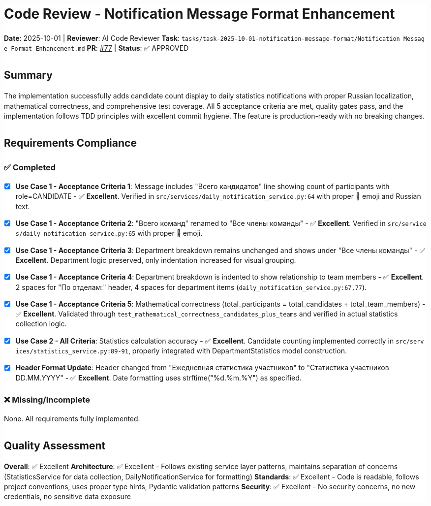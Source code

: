 # Code Review - Notification Message Format Enhancement

**Date**: 2025-10-01 | **Reviewer**: AI Code Reviewer
**Task**: `tasks/task-2025-10-01-notification-message-format/Notification Message Format Enhancement.md`
**PR**: [#77](https://github.com/alexandrbasis/telegram-bot-v3/pull/77) | **Status**: ✅ APPROVED

## Summary

The implementation successfully adds candidate count display to daily statistics notifications with proper Russian localization, mathematical correctness, and comprehensive test coverage. All 5 acceptance criteria are met, quality gates pass, and the implementation follows TDD principles with excellent commit hygiene. The feature is production-ready with no breaking changes.

## Requirements Compliance

### ✅ Completed

- [x] **Use Case 1 - Acceptance Criteria 1**: Message includes "Всего кандидатов" line showing count of participants with role=CANDIDATE - ✅ **Excellent**. Verified in `src/services/daily_notification_service.py:64` with proper 👤 emoji and Russian text.

- [x] **Use Case 1 - Acceptance Criteria 2**: "Всего команд" renamed to "Все члены команды" - ✅ **Excellent**. Verified in `src/services/daily_notification_service.py:65` with proper 👫 emoji.

- [x] **Use Case 1 - Acceptance Criteria 3**: Department breakdown remains unchanged and shows under "Все члены команды" - ✅ **Excellent**. Department logic preserved, only indentation increased for visual grouping.

- [x] **Use Case 1 - Acceptance Criteria 4**: Department breakdown is indented to show relationship to team members - ✅ **Excellent**. 2 spaces for "По отделам:" header, 4 spaces for department items (`daily_notification_service.py:67,77`).

- [x] **Use Case 1 - Acceptance Criteria 5**: Mathematical correctness (total_participants = total_candidates + total_team_members) - ✅ **Excellent**. Validated through `test_mathematical_correctness_candidates_plus_teams` and verified in actual statistics collection logic.

- [x] **Use Case 2 - All Criteria**: Statistics calculation accuracy - ✅ **Excellent**. Candidate counting implemented correctly in `src/services/statistics_service.py:89-91`, properly integrated with DepartmentStatistics model construction.

- [x] **Header Format Update**: Header changed from "Ежедневная статистика участников" to "Статистика участников DD.MM.YYYY" - ✅ **Excellent**. Date formatting uses strftime("%d.%m.%Y") as specified.

### ❌ Missing/Incomplete

None. All requirements fully implemented.

## Quality Assessment

**Overall**: ✅ Excellent
**Architecture**: ✅ Excellent - Follows existing service layer patterns, maintains separation of concerns (StatisticsService for data collection, DailyNotificationService for formatting)
**Standards**: ✅ Excellent - Code is readable, follows project conventions, uses proper type hints, Pydantic validation patterns
**Security**: ✅ Excellent - No security concerns, no new credentials, no sensitive data exposure

